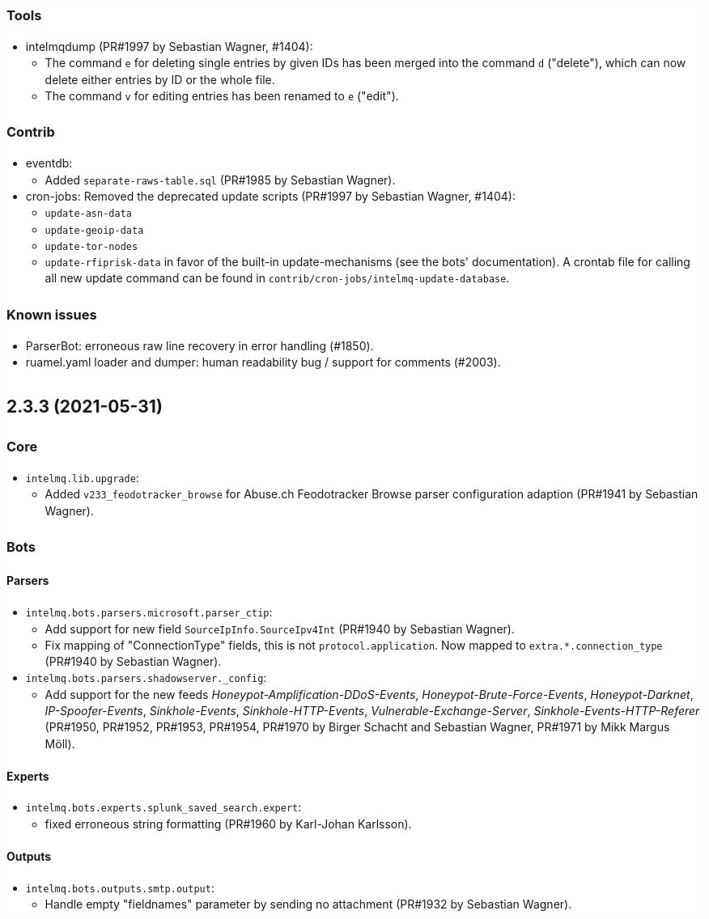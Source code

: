### Tools
- intelmqdump (PR#1997 by Sebastian Wagner, #1404):
  - The command `e` for deleting single entries by given IDs has been merged into the command `d` ("delete"), which can now delete either entries by ID or the whole file.
  - The command `v` for editing entries has been renamed to `e` ("edit").

### Contrib
- eventdb:
  - Added `separate-raws-table.sql` (PR#1985 by Sebastian Wagner).
- cron-jobs: Removed the deprecated update scripts (PR#1997 by Sebastian Wagner, #1404):
  - `update-asn-data`
  - `update-geoip-data`
  - `update-tor-nodes`
  - `update-rfiprisk-data`
  in favor of the built-in update-mechanisms (see the bots' documentation). A crontab file for calling all new update command can be found in `contrib/cron-jobs/intelmq-update-database`.

### Known issues
- ParserBot: erroneous raw line recovery in error handling (#1850).
- ruamel.yaml loader and dumper: human readability bug / support for comments (#2003).


2.3.3 (2021-05-31)
------------------

### Core
- `intelmq.lib.upgrade`:
  - Added `v233_feodotracker_browse` for Abuse.ch Feodotracker Browse parser configuration adaption (PR#1941 by Sebastian Wagner).

### Bots
#### Parsers
- `intelmq.bots.parsers.microsoft.parser_ctip`:
  - Add support for new field `SourceIpInfo.SourceIpv4Int` (PR#1940 by Sebastian Wagner).
  - Fix mapping of "ConnectionType" fields, this is not `protocol.application`. Now mapped to `extra.*.connection_type` (PR#1940 by Sebastian Wagner).
- `intelmq.bots.parsers.shadowserver._config`:
  - Add support for the new feeds *Honeypot-Amplification-DDoS-Events*, *Honeypot-Brute-Force-Events*, *Honeypot-Darknet*, *IP-Spoofer-Events*, *Sinkhole-Events*, *Sinkhole-HTTP-Events*, *Vulnerable-Exchange-Server*, *Sinkhole-Events-HTTP-Referer* (PR#1950, PR#1952, PR#1953, PR#1954, PR#1970 by Birger Schacht and Sebastian Wagner, PR#1971 by Mikk Margus Möll).

#### Experts
- `intelmq.bots.experts.splunk_saved_search.expert`:
  - fixed erroneous string formatting (PR#1960 by Karl-Johan Karlsson).

#### Outputs
- `intelmq.bots.outputs.smtp.output`:
  - Handle empty "fieldnames" parameter by sending no attachment (PR#1932 by Sebastian Wagner).
